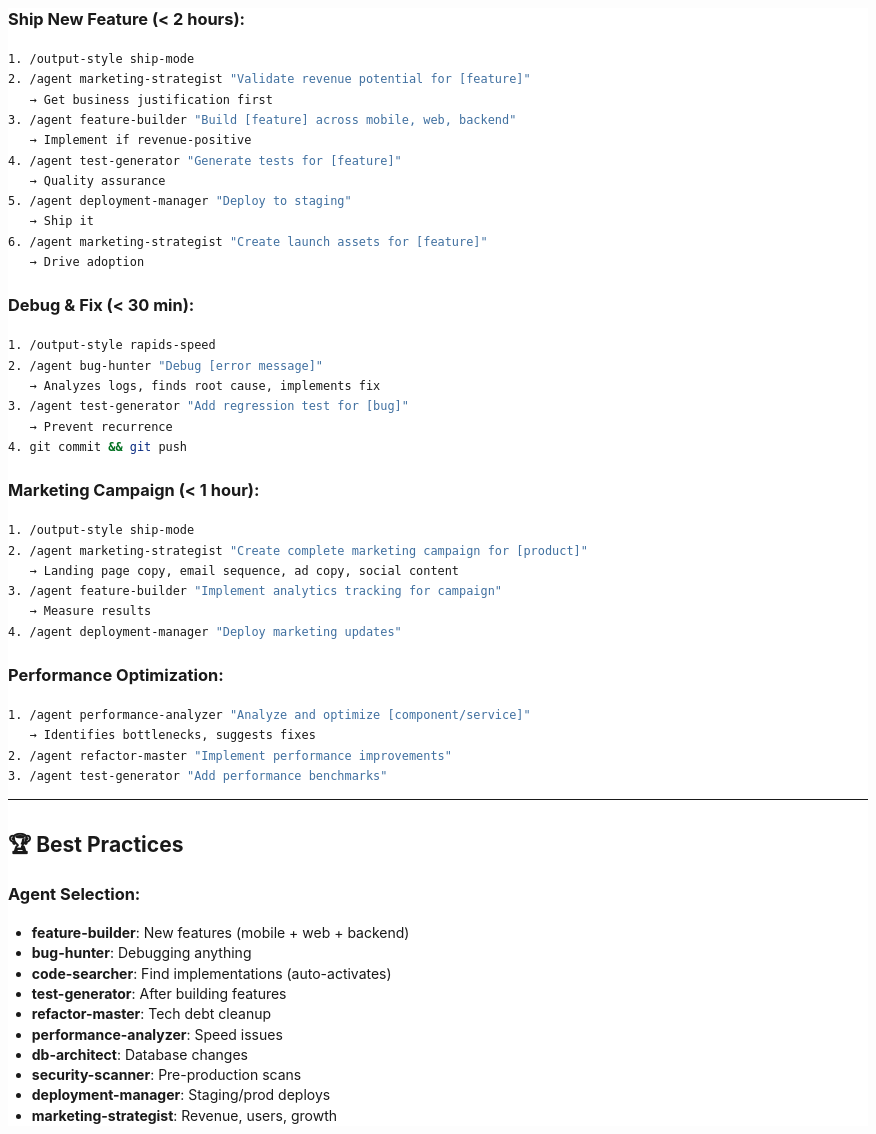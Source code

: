 ### Ship New Feature (< 2 hours):
```bash
1. /output-style ship-mode
2. /agent marketing-strategist "Validate revenue potential for [feature]"
   → Get business justification first
3. /agent feature-builder "Build [feature] across mobile, web, backend"
   → Implement if revenue-positive
4. /agent test-generator "Generate tests for [feature]"
   → Quality assurance
5. /agent deployment-manager "Deploy to staging"
   → Ship it
6. /agent marketing-strategist "Create launch assets for [feature]"
   → Drive adoption
```

### Debug & Fix (< 30 min):
```bash
1. /output-style rapids-speed
2. /agent bug-hunter "Debug [error message]"
   → Analyzes logs, finds root cause, implements fix
3. /agent test-generator "Add regression test for [bug]"
   → Prevent recurrence
4. git commit && git push
```

### Marketing Campaign (< 1 hour):
```bash
1. /output-style ship-mode
2. /agent marketing-strategist "Create complete marketing campaign for [product]"
   → Landing page copy, email sequence, ad copy, social content
3. /agent feature-builder "Implement analytics tracking for campaign"
   → Measure results
4. /agent deployment-manager "Deploy marketing updates"
```

### Performance Optimization:
```bash
1. /agent performance-analyzer "Analyze and optimize [component/service]"
   → Identifies bottlenecks, suggests fixes
2. /agent refactor-master "Implement performance improvements"
3. /agent test-generator "Add performance benchmarks"
```

---

## 🏆 Best Practices

### Agent Selection:
- **feature-builder**: New features (mobile + web + backend)
- **bug-hunter**: Debugging anything
- **code-searcher**: Find implementations (auto-activates)
- **test-generator**: After building features
- **refactor-master**: Tech debt cleanup
- **performance-analyzer**: Speed issues
- **db-architect**: Database changes
- **security-scanner**: Pre-production scans
- **deployment-manager**: Staging/prod deploys
- **marketing-strategist**: Revenue, users, growth
